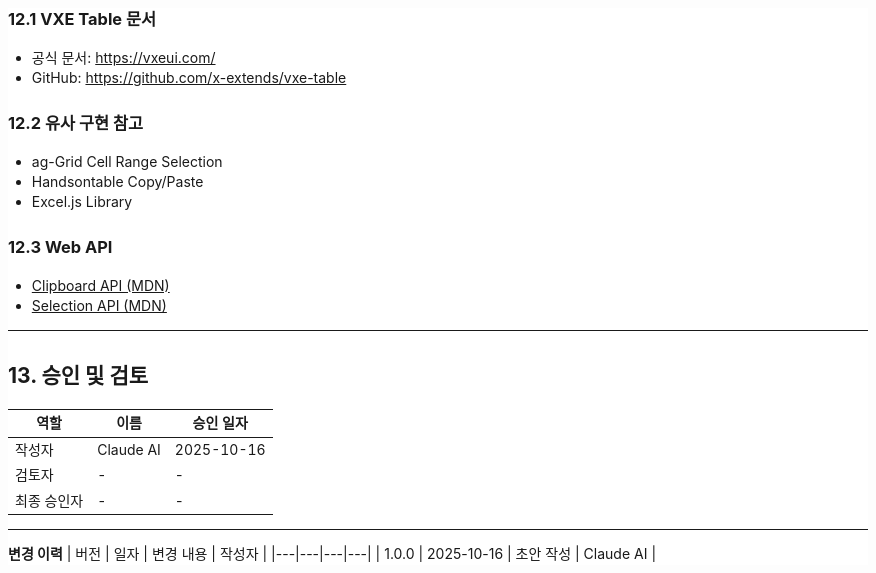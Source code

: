 ### 12.1 VXE Table 문서
- 공식 문서: https://vxeui.com/
- GitHub: https://github.com/x-extends/vxe-table

### 12.2 유사 구현 참고
- ag-Grid Cell Range Selection
- Handsontable Copy/Paste
- Excel.js Library

### 12.3 Web API
- [Clipboard API (MDN)](https://developer.mozilla.org/en-US/docs/Web/API/Clipboard_API)
- [Selection API (MDN)](https://developer.mozilla.org/en-US/docs/Web/API/Selection)

---

## 13. 승인 및 검토

| 역할 | 이름 | 승인 일자 |
|---|---|---|
| 작성자 | Claude AI | 2025-10-16 |
| 검토자 | - | - |
| 최종 승인자 | - | - |

---

**변경 이력**
| 버전 | 일자 | 변경 내용 | 작성자 |
|---|---|---|---|
| 1.0.0 | 2025-10-16 | 초안 작성 | Claude AI |
